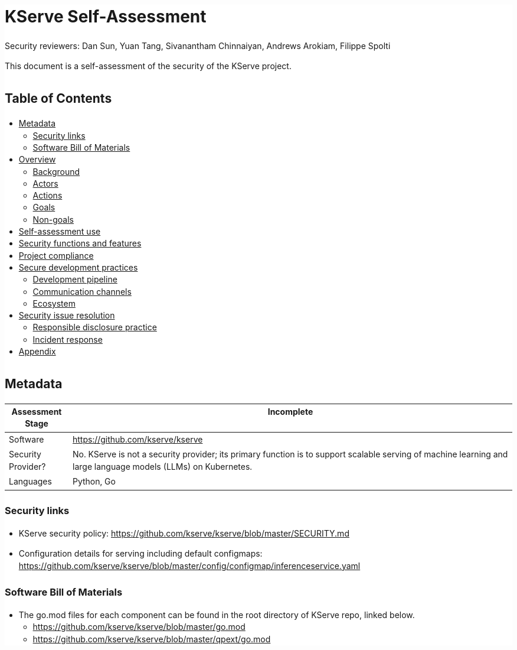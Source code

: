 # KServe Self-Assessment

Security reviewers: Dan Sun, Yuan Tang, Sivanantham Chinnaiyan, Andrews Arokiam, Filippe Spolti

This document is a self-assessment of the security of the KServe project.

## Table of Contents

- [Metadata](#metadata)
  - [Security links](#security-links)
  - [Software Bill of Materials](#software-bill-of-materials)
- [Overview](#overview)
  - [Background](#background)
  - [Actors](#actors)
  - [Actions](#actions)
  - [Goals](#goals)
  - [Non-goals](#non-goals)
- [Self-assessment use](#self-assessment-use)
- [Security functions and features](#security-functions-and-features)
- [Project compliance](#project-compliance)
- [Secure development practices](#secure-development-practices)
  - [Development pipeline](#development-pipeline)
  - [Communication channels](#communication-channels)
  - [Ecosystem](#ecosystem)
- [Security issue resolution](#security-issue-resolution)
  - [Responsible disclosure practice](#responsible-disclosure-practice)
  - [Incident response](#incident-response)
- [Appendix](#appendix)

## Metadata

| Assessment Stage   | Incomplete |
|--------------------|---------------------------------------------------|
| Software           | https://github.com/kserve/kserve |
| Security Provider? | No. KServe is not a security provider; its primary function is to support scalable serving of machine learning and large language models (LLMs) on Kubernetes. |
| Languages          | Python, Go           |

### Security links

- KServe security policy: https://github.com/kserve/kserve/blob/master/SECURITY.md

- Configuration details for serving including default configmaps: https://github.com/kserve/kserve/blob/master/config/configmap/inferenceservice.yaml

### Software Bill of Materials

- The go.mod files for each component can be found in the root directory of KServe repo, linked below.
  - https://github.com/kserve/kserve/blob/master/go.mod
  - https://github.com/kserve/kserve/blob/master/qpext/go.mod
